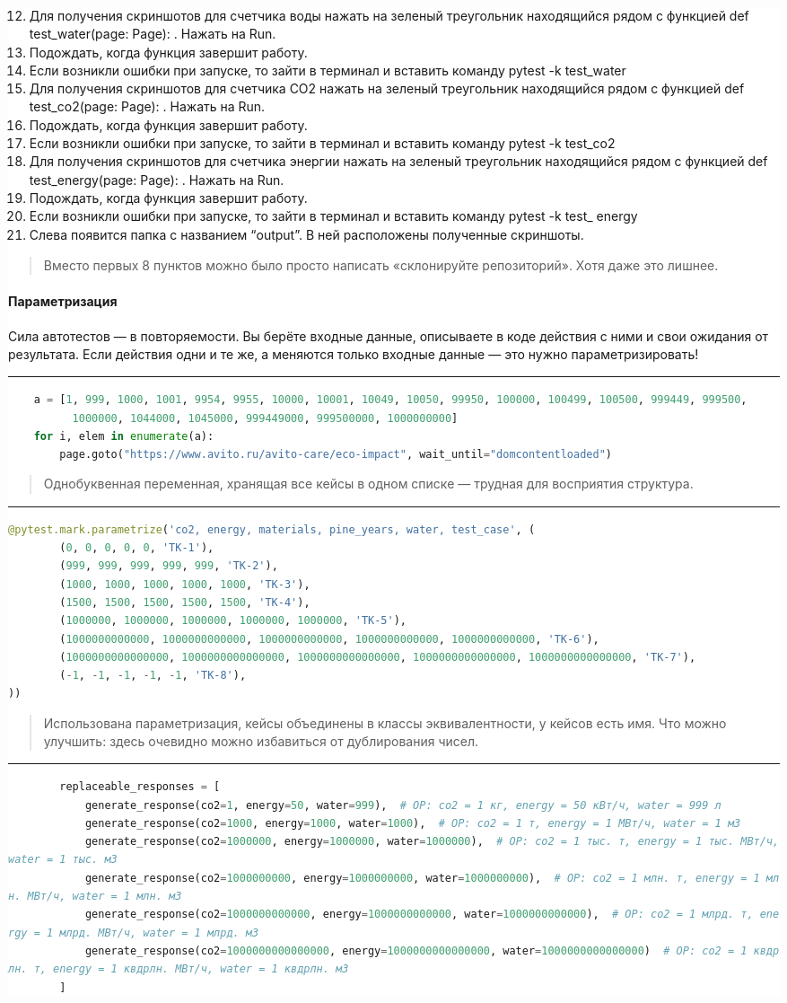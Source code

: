 12. Для получения скриншотов для счетчика воды нажать на зеленый треугольник находящийся рядом с функцией def test\_water(page: Page): . Нажать на Run.
13. Подождать, когда функция завершит работу.
14. Если возникли ошибки при запуске, то зайти в терминал и вставить команду pytest -k test\_water
15. Для получения скриншотов для счетчика CO2 нажать на зеленый треугольник находящийся рядом с функцией def test\_co2(page: Page): . Нажать на Run.
16. Подождать, когда функция завершит работу.
17. Если возникли ошибки при запуске, то зайти в терминал и вставить команду pytest -k test\_co2
18. Для получения скриншотов для счетчика энергии нажать на зеленый треугольник находящийся рядом с функцией def test\_energy(page: Page): . Нажать на Run.
19. Подождать, когда функция завершит работу.
20. Если возникли ошибки при запуске, то зайти в терминал и вставить команду pytest -k test\_ energy
21. Слева появится папка с названием “output”. В ней расположены полученные скриншоты. 

> Вместо первых 8 пунктов можно было просто написать «склонируйте репозиторий». Хотя даже это лишнее. 

#### Параметризация
Сила автотестов — в повторяемости. Вы берёте входные данные, описываете в коде действия с ними и свои ожидания от результата.
Если действия одни и те же, а меняются только входные данные — это нужно параметризировать! 

---
```python
    a = [1, 999, 1000, 1001, 9954, 9955, 10000, 10001, 10049, 10050, 99950, 100000, 100499, 100500, 999449, 999500,
          1000000, 1044000, 1045000, 999449000, 999500000, 1000000000]
    for i, elem in enumerate(a):
        page.goto("https://www.avito.ru/avito-care/eco-impact", wait_until="domcontentloaded")
```
> Однобуквенная переменная, хранящая все кейсы в одном списке — трудная для восприятия структура.

---
```python
@pytest.mark.parametrize('co2, energy, materials, pine_years, water, test_case', (
        (0, 0, 0, 0, 0, 'TK-1'),
        (999, 999, 999, 999, 999, 'TK-2'),
        (1000, 1000, 1000, 1000, 1000, 'TK-3'),
        (1500, 1500, 1500, 1500, 1500, 'TK-4'),
        (1000000, 1000000, 1000000, 1000000, 1000000, 'TK-5'),
        (1000000000000, 1000000000000, 1000000000000, 1000000000000, 1000000000000, 'TK-6'),
        (1000000000000000, 1000000000000000, 1000000000000000, 1000000000000000, 1000000000000000, 'TK-7'),
        (-1, -1, -1, -1, -1, 'TK-8'),
))
```
> Использована параметризация, кейсы объединены в классы эквивалентности, у кейсов есть имя.
> Что можно улучшить: здесь очевидно можно избавиться от дублирования чисел. 
---

```python
        replaceable_responses = [
            generate_response(co2=1, energy=50, water=999),  # ОР: co2 = 1 кг, energy = 50 кВт/ч, water = 999 л
            generate_response(co2=1000, energy=1000, water=1000),  # ОР: co2 = 1 т, energy = 1 МВт/ч, water = 1 м3
            generate_response(co2=1000000, energy=1000000, water=1000000),  # ОР: co2 = 1 тыс. т, energy = 1 тыс. МВт/ч, water = 1 тыс. м3
            generate_response(co2=1000000000, energy=1000000000, water=1000000000),  # ОР: co2 = 1 млн. т, energy = 1 млн. МВт/ч, water = 1 млн. м3
            generate_response(co2=1000000000000, energy=1000000000000, water=1000000000000),  # ОР: co2 = 1 млрд. т, energy = 1 млрд. МВт/ч, water = 1 млрд. м3
            generate_response(co2=1000000000000000, energy=1000000000000000, water=1000000000000000)  # ОР: co2 = 1 квдрлн. т, energy = 1 квдрлн. МВт/ч, water = 1 квдрлн. м3
        ]
```